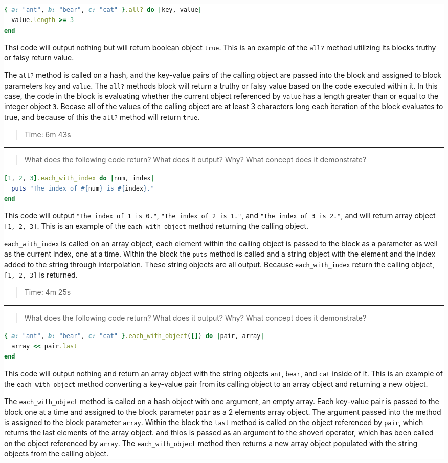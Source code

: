 ```ruby
{ a: "ant", b: "bear", c: "cat" }.all? do |key, value|
  value.length >= 3
end
```

Thsi code will output nothing but will return boolean object `true`. This is an example of the `all?` method utilizing its blocks truthy or falsy return value. 

The `all?` method is called on a hash, and the key-value pairs of the calling object are passed into the block and assigned to block parameters `key` and `value`. The `all?` methods block will return a truthy or falsy value based on the code executed within it. In this case, the code in the block is evaluating whether the current object referenced by `value` has a length greater than or equal to the integer object `3`. Becase all of the values of the calling object are at least 3 characters long each iteration of the block evaluates to true, and because of this the `all?` method will return `true`.

> Time: 6m 43s

---

> What does the following code return? What does it output? Why? What concept does it demonstrate?

```ruby
[1, 2, 3].each_with_index do |num, index|
  puts "The index of #{num} is #{index}."
end
```
This code will output `"The index of 1 is 0."`, `"The index of 2 is 1."`, and `"The index of 3 is 2."`, and will return array object `[1, 2, 3]`. This is an example of the `each_with_object` method returning the calling object.

`each_with_index` is called on an array object, each element within the calling object is passed to the block as a parameter as well as the current index, one at a time. Within the block the `puts` method is called and a string object with the element and the index added to the string through interpolation. These string objects are all output. Because `each_with_index` return the calling object, `[1, 2, 3]` is returned. 

> Time: 4m 25s

---

> What does the following code return? What does it output? Why? What concept does it demonstrate?

```ruby
{ a: "ant", b: "bear", c: "cat" }.each_with_object([]) do |pair, array|
  array << pair.last
end
```

This code will output nothing and return an array object with the string objects `ant`, `bear`, and `cat` inside of it. This is an example of the `each_with_object` method converting a key-value pair from its calling object to an array object and returning a new object. 

The `each_with_object` method is called on a hash object with one argument, an empty array. Each key-value pair is passed to the block one at a time and assigned to the block parameter `pair` as a 2 elements array object. The argument passed into the method is assigned to the block parameter `array`. Within the block the `last` method is called on the object referenced by `pair`, which returns the last elements of the array object. and thios is passed as an argument to the shoverl operator, which has been called on the object referenced by `array`. The `each_with_object` method then returns a new array object populated with the string objects from the calling object.

